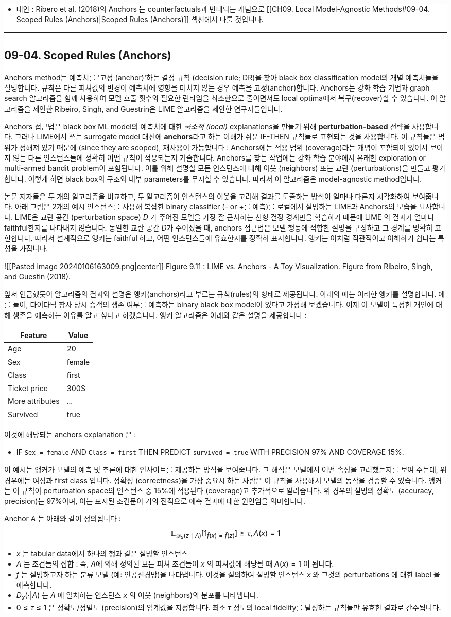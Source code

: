 - 대안 : Ribero et al. (2018)의 Anchors 는 counterfactuals과 반대되는 개념으로 [[CH09. Local Model-Agnostic Methods#09-04. Scoped Rules (Anchors)|Scoped Rules (Anchors)]] 섹션에서 다룰 것입니다.

---

## 09-04. Scoped Rules (Anchors)

Anchors method는 예측치를 '고정 (anchor)'하는 결정 규칙 (decision rule; DR)을 찾아 black box classification model의 개별 예측치들을 설명합니다. 규칙은 다른 피쳐값의 변경이 예측치에 영향을 미치지 않는 경우 예측을 고정(anchor)합니다. Anchors는 강화 학습 기법과 graph search 알고리즘을 함께 사용하여 모델 호출 횟수와 필요한 런타임을 최소한으로 줄이면서도 local optima에서 복구(recover)할 수 있습니다. 이 알고리즘을 제안한 Ribeiro, Singh, and Guestrin은 LIME 알고리즘을 제안한 연구자들입니다.

Anchors 접근법은 black box ML model의 예측치에 대한 *국소적 (local)* explanations을 만들기 위해 **perturbation-based** 전략을 사용합니다. 그러나 LIME에서 쓰는 surrogate model 대신에 **anchors**라고 하는 이해가 쉬운 IF-THEN 규칙들로 표현되는 것을 사용합니다. 이 규칙들은 범위가 정해져 있기 때문에 (since they are scoped), 재사용이 가능합니다 : Anchors에는 적용 범위 (coverage)라는 개념이 포함되어 있어서 보이지 않는 다른 인스턴스들에 정확히 어떤 규칙이 적용되는지 기술합니다. Anchors를 찾는 작업에는 강화 학습 분야에서 유래한 exploration or multi-armed bandit problem이 포함됩니다. 이를 위해 설명할 모든 인스턴스에 대해 이웃 (neighbors) 또는 교란 (perturbations)을 만들고 평가합니다. 이렇게 하면 black box의 구조와 내부 parameters를 무시할 수 있습니다. 따라서 이 알고리즘은 model-agnostic method입니다.

논문 저자들은 두 개의 알고리즘을 비교하고, 두 알고리즘이 인스턴스의 이웃을 고려해 결과를 도출하는 방식이 얼마나 다른지 시각화하여 보여줍니다. 아래 그림은 2개의 예시 인스턴스를 사용해 복잡한 binary classifier (- or +를 예측)를 로컬에서 설명하는 LIME과 Anchors의 모습을 묘사합니다. LIME은 교란 공간 (perturbation space) $D$ 가 주어진 모델을 가장 잘 근사하는 선형 결정 경계만을 학습하기 때문에 LIME 의 결과가 얼마나 faithful한지를 나타내지 않습니다. 동일한 교란 공간 $D$가 주어졌을 때, anchors 접근법은 모델 행동에 적합한 설명을 구성하고 그 경계를 명확히 표현합니다. 따라서 설계적으로 앵커는 faithful 하고, 어떤 인스턴스들에 유효한지를 정확히 표시합니다. 앵커는 이처럼 직관적이고 이해하기 쉽다는 특성을 가집니다. 

![[Pasted image 20240106163009.png|center]] Figure 9.11 : LIME vs. Anchors - A Toy Visualization. Figure from Ribeiro, Singh, and Guestin (2018).

앞서 언급했듯이 알고리즘의 결과와 설명은 앵커(anchors)라고 부르는 규칙(rules)의 형태로 제공됩니다. 아래의 예는 이러한 앵커를 설명합니다. 예를 들어, 타이타닉 참사 당시 승객의 생존 여부를 예측하는 binary black box model이 있다고 가정해 보겠습니다. 이제 이 모델이 특정한 개인에 대해 생존을 예측하는 이유를 알고 싶다고 하겠습니다. 앵커 알고리즘은 아래와 같은 설명을 제공합니다 : 

| Feature         | Value         |
| --------------- |---------------|
| Age             | 20            |
| Sex             | female        |
| Class           | first         |
| Ticket price    | 300\$         |
| More attributes | ...           |
| Survived        | true          |
이것에 해당되는 anchors explanation 은 : 
- IF `Sex = female` AND `Class = first` THEN PREDICT `survived = true` WITH PRECISION 97% AND COVERAGE 15%.

이 예시는 앵커가 모델의 예측 및 추론에 대한 인사이트를 제공하는 방식을 보여줍니다. 그 해석은 모델에서 어떤 속성을 고려했는지를 보여 주는데, 위 경우에는 여성과 first class 입니다. 정확성 (correctness)을 가장 중요시 하는 사람은 이 규칙을 사용해서 모델의 동작을 검증할 수 있습니다. 앵커는 이 규칙이 perturbation space의 인스턴스 중 15%에 적용된다 (coverage)고 추가적으로 알려줍니다. 위 경우의 설명의 정확도 (accuracy, precision)는 97%이며, 이는 표시된 조건문이 거의 전적으로 예측 결과에 대한 원인임을 의미합니다. 

Anchor $A$ 는 아래와 같이 정의됩니다 : 
$$
\mathbb{E}_{\mathcal{D}_x(z \mid A)}\left[1_{\hat{f}(x)=\hat{f}(z)}\right] \geq \tau, A(x)=1
$$
- $x$ 는 tabular data에서 하나의 행과 같은 설명할 인스턴스
- $A$ 는 조건들의 집합 : 즉, $A$에 의해 정의된 모든 피쳐 조건들이 $x$ 의 피쳐값에 해당될 때 $A(x)=1$ 이 됩니다.
- $f$ 는 설명하고자 하는 분류 모델 (예: 인공신경망)을 나타냅니다. 이것을 질의하여 설명할 인스턴스 $x$ 와 그것의 perturbations 에 대한 label 을 예측합니다.
- $D_x(\cdot | A)$ 는 $A$ 에 일치하는 인스턴스 $x$ 의 이웃 (neighbors)의 분포를 나타냅니다.
- $0\le\tau\le 1$ 은 정확도/정밀도 (precision)의 임계값을 지정합니다. 최소 $\tau$ 정도의 local fidelity를 달성하는 규칙들만 유효한 결과로 간주됩니다.
